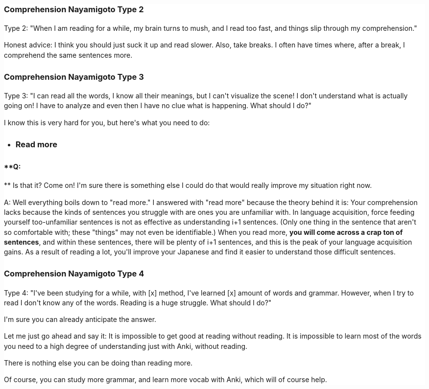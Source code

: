 ### Comprehension Nayamigoto Type 2

Type 2: "When I am reading for a while, my brain turns to mush, and I read too fast, and things slip through my
comprehension."

Honest advice: I think you should just suck it up and read slower. Also, take breaks. I often have times where, after a
break, I comprehend the same sentences more.

### Comprehension Nayamigoto Type 3

Type 3: "I can read all the words, I know all their meanings, but I can't visualize the scene! I don't understand what
is actually going on! I have to analyze and even then I have no clue what is happening. What should I do?"

I know this is very hard for you, but here's what you need to do:

- <h3>Read more<h3>

#### **Q:

** Is that it? Come on! I'm sure there is something else I could do that would really improve my situation right now.

A: Well everything boils down to "read more." I answered with "read more" because the theory behind it is: Your
comprehension lacks because the kinds of sentences you struggle with are ones you are unfamiliar with. In language
acquisition, force feeding yourself too-unfamiliar sentences is not as effective as understanding i+1 sentences. (Only
one thing in the sentence that aren't so comfortable with; these "things" may not even be identifiable.) When you read
more, **you will come across a crap ton of sentences**, and within these sentences, there will be plenty of i+1
sentences, and this is the peak of your language acquisition gains. As a result of reading a lot, you'll improve your
Japanese and find it easier to understand those difficult sentences.

### Comprehension Nayamigoto Type 4

Type 4: "I've been studying for a while, with [x] method, I've learned [x] amount of words and grammar. However, when I
try to read I don't know any of the words. Reading is a huge struggle. What should I do?"

I'm sure you can already anticipate the answer.

Let me just go ahead and say it: It is impossible to get good at reading without reading. It is impossible to learn most
of the words you need to a high degree of understanding just with Anki, without reading.

There is nothing else you can be doing than reading more.

Of course, you can study more grammar, and learn more vocab with Anki, which will of course help.
